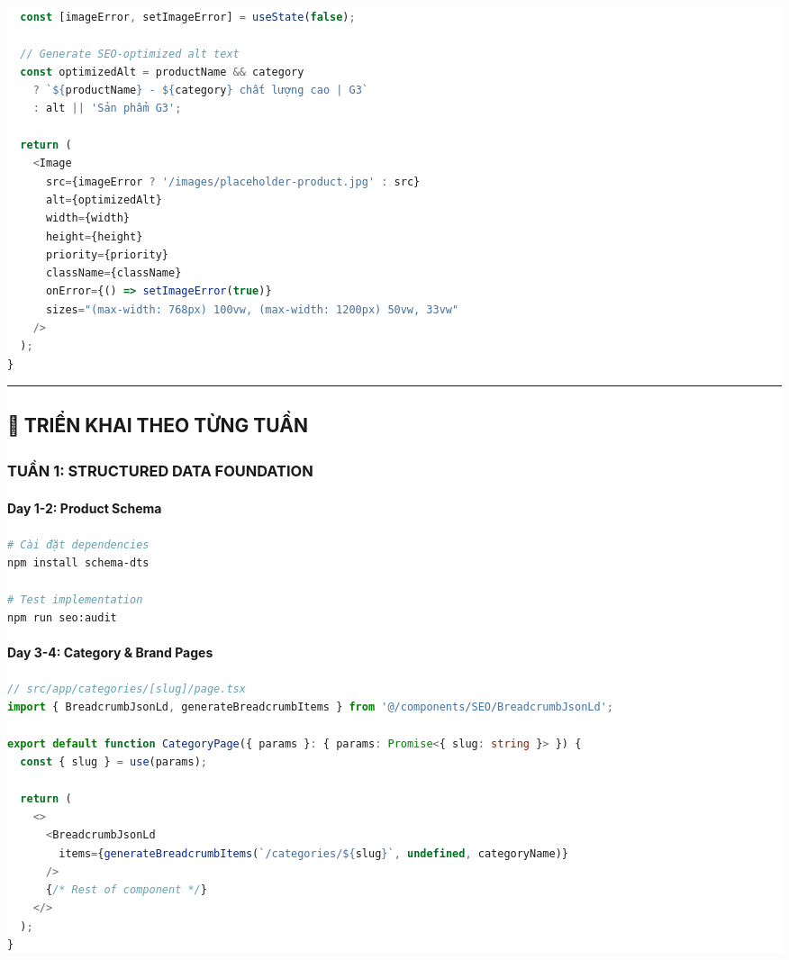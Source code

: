 ```typescript
  const [imageError, setImageError] = useState(false);

  // Generate SEO-optimized alt text
  const optimizedAlt = productName && category 
    ? `${productName} - ${category} chất lượng cao | G3`
    : alt || 'Sản phẩm G3';

  return (
    <Image
      src={imageError ? '/images/placeholder-product.jpg' : src}
      alt={optimizedAlt}
      width={width}
      height={height}
      priority={priority}
      className={className}
      onError={() => setImageError(true)}
      sizes="(max-width: 768px) 100vw, (max-width: 1200px) 50vw, 33vw"
    />
  );
}
```

---

## 🎯 **TRIỂN KHAI THEO TỪNG TUẦN**

### **TUẦN 1: STRUCTURED DATA FOUNDATION**

#### **Day 1-2: Product Schema**
```bash
# Cài đặt dependencies
npm install schema-dts

# Test implementation
npm run seo:audit
```

#### **Day 3-4: Category & Brand Pages**
```typescript
// src/app/categories/[slug]/page.tsx
import { BreadcrumbJsonLd, generateBreadcrumbItems } from '@/components/SEO/BreadcrumbJsonLd';

export default function CategoryPage({ params }: { params: Promise<{ slug: string }> }) {
  const { slug } = use(params);
  
  return (
    <>
      <BreadcrumbJsonLd 
        items={generateBreadcrumbItems(`/categories/${slug}`, undefined, categoryName)}
      />
      {/* Rest of component */}
    </>
  );
}
```
